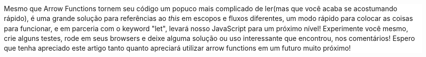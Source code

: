 Mesmo que Arrow Functions tornem seu código um popuco mais complicado de ler(mas que você acaba se acostumando rápido), é uma grande solução para referências ao _this_ em escopos e fluxos diferentes, um modo rápido para colocar as coisas para funcionar, e em parceria com o keyword "let", levará nosso JavaScript para um próximo nível!
Experimente você mesmo, crie alguns testes, rode em seus browsers e deixe alguma solução ou uso interessante que encontrou, nos comentários!
Espero que tenha apreciado este artigo tanto quanto apreciará utilizar arrow functions em um futuro muito próximo!
